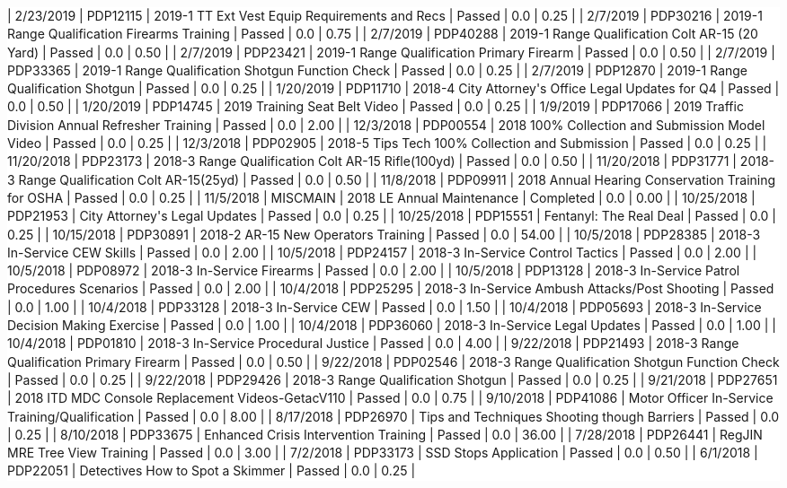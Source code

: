 | 2/23/2019 | PDP12115 | 2019-1 TT Ext Vest Equip Requirements and Recs | Passed | 0.0 | 0.25 |
| 2/7/2019 | PDP30216 | 2019-1 Range Qualification Firearms Training | Passed | 0.0 | 0.75 |
| 2/7/2019 | PDP40288 | 2019-1 Range Qualification Colt AR-15 (20 Yard) | Passed | 0.0 | 0.50 |
| 2/7/2019 | PDP23421 | 2019-1 Range Qualification Primary Firearm | Passed | 0.0 | 0.50 |
| 2/7/2019 | PDP33365 | 2019-1 Range Qualification Shotgun Function Check | Passed | 0.0 | 0.25 |
| 2/7/2019 | PDP12870 | 2019-1 Range Qualification Shotgun | Passed | 0.0 | 0.25 |
| 1/20/2019 | PDP11710 | 2018-4 City Attorney's Office Legal Updates for Q4 | Passed | 0.0 | 0.50 |
| 1/20/2019 | PDP14745 | 2019 Training Seat Belt Video | Passed | 0.0 | 0.25 |
| 1/9/2019 | PDP17066 | 2019 Traffic Division Annual Refresher Training | Passed | 0.0 | 2.00 |
| 12/3/2018 | PDP00554 | 2018 100% Collection and Submission Model Video | Passed | 0.0 | 0.25 |
| 12/3/2018 | PDP02905 | 2018-5 Tips  Tech 100% Collection and Submission | Passed | 0.0 | 0.25 |
| 11/20/2018 | PDP23173 | 2018-3 Range Qualification Colt AR-15 Rifle(100yd) | Passed | 0.0 | 0.50 |
| 11/20/2018 | PDP31771 | 2018-3 Range Qualification Colt AR-15(25yd) | Passed | 0.0 | 0.50 |
| 11/8/2018 | PDP09911 | 2018 Annual Hearing Conservation Training for OSHA | Passed | 0.0 | 0.25 |
| 11/5/2018 | MISCMAIN | 2018 LE Annual Maintenance | Completed | 0.0 | 0.00 |
| 10/25/2018 | PDP21953 | City Attorney's Legal Updates | Passed | 0.0 | 0.25 |
| 10/25/2018 | PDP15551 | Fentanyl: The Real Deal | Passed | 0.0 | 0.25 |
| 10/15/2018 | PDP30891 | 2018-2 AR-15 New Operators Training | Passed | 0.0 | 54.00 |
| 10/5/2018 | PDP28385 | 2018-3 In-Service CEW Skills | Passed | 0.0 | 2.00 |
| 10/5/2018 | PDP24157 | 2018-3 In-Service Control Tactics | Passed | 0.0 | 2.00 |
| 10/5/2018 | PDP08972 | 2018-3 In-Service Firearms | Passed | 0.0 | 2.00 |
| 10/5/2018 | PDP13128 | 2018-3 In-Service Patrol Procedures Scenarios | Passed | 0.0 | 2.00 |
| 10/4/2018 | PDP25295 | 2018-3 In-Service Ambush Attacks/Post Shooting | Passed | 0.0 | 1.00 |
| 10/4/2018 | PDP33128 | 2018-3 In-Service CEW | Passed | 0.0 | 1.50 |
| 10/4/2018 | PDP05693 | 2018-3 In-Service Decision Making Exercise | Passed | 0.0 | 1.00 |
| 10/4/2018 | PDP36060 | 2018-3 In-Service Legal Updates | Passed | 0.0 | 1.00 |
| 10/4/2018 | PDP01810 | 2018-3 In-Service Procedural Justice | Passed | 0.0 | 4.00 |
| 9/22/2018 | PDP21493 | 2018-3 Range Qualification Primary Firearm | Passed | 0.0 | 0.50 |
| 9/22/2018 | PDP02546 | 2018-3 Range Qualification Shotgun Function Check | Passed | 0.0 | 0.25 |
| 9/22/2018 | PDP29426 | 2018-3 Range Qualification Shotgun | Passed | 0.0 | 0.25 |
| 9/21/2018 | PDP27651 | 2018 ITD MDC Console Replacement Videos-GetacV110 | Passed | 0.0 | 0.75 |
| 9/10/2018 | PDP41086 | Motor Officer In-Service Training/Qualification | Passed | 0.0 | 8.00 |
| 8/17/2018 | PDP26970 | Tips and Techniques Shooting though Barriers | Passed | 0.0 | 0.25 |
| 8/10/2018 | PDP33675 | Enhanced Crisis Intervention Training | Passed | 0.0 | 36.00 |
| 7/28/2018 | PDP26441 | RegJIN MRE Tree View Training | Passed | 0.0 | 3.00 |
| 7/2/2018 | PDP33173 | SSD Stops Application | Passed | 0.0 | 0.50 |
| 6/1/2018 | PDP22051 | Detectives How to Spot a Skimmer | Passed | 0.0 | 0.25 |
